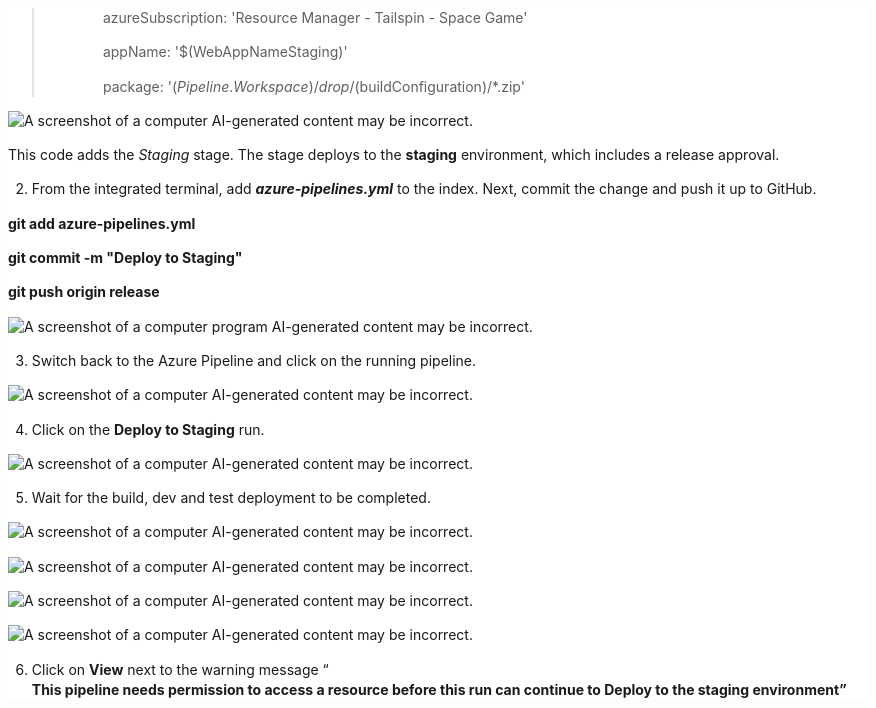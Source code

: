 >
>               azureSubscription: 'Resource Manager - Tailspin - Space
> Game'
>
>               appName: '$(WebAppNameStaging)'
>
>               package:
> '$(Pipeline.Workspace)/drop/$(buildConfiguration)/\*.zip'

![A screenshot of a computer AI-generated content may be
incorrect.](./media/image130.png)

This code adds the *Staging* stage. The stage deploys to
the **staging** environment, which includes a release approval.

2.  From the integrated terminal, add ***azure-pipelines.yml*** to the
    index. Next, commit the change and push it up to GitHub.

**git add azure-pipelines.yml**

**git commit -m "Deploy to Staging"**

**git push origin release**

![A screenshot of a computer program AI-generated content may be
incorrect.](./media/image131.png)

3.  Switch back to the Azure Pipeline and click on the running pipeline.

![A screenshot of a computer AI-generated content may be
incorrect.](./media/image132.png)

4.  Click on the **Deploy to Staging** run.

![A screenshot of a computer AI-generated content may be
incorrect.](./media/image133.png)

5.  Wait for the build, dev and test deployment to be completed.

![A screenshot of a computer AI-generated content may be
incorrect.](./media/image134.png)

![A screenshot of a computer AI-generated content may be
incorrect.](./media/image135.png)

![A screenshot of a computer AI-generated content may be
incorrect.](./media/image136.png)

![A screenshot of a computer AI-generated content may be
incorrect.](./media/image137.png)

6.  Click on **View** next to the warning message “  
    **This pipeline needs permission to access a resource before this
    run can continue to Deploy to the staging environment”**
